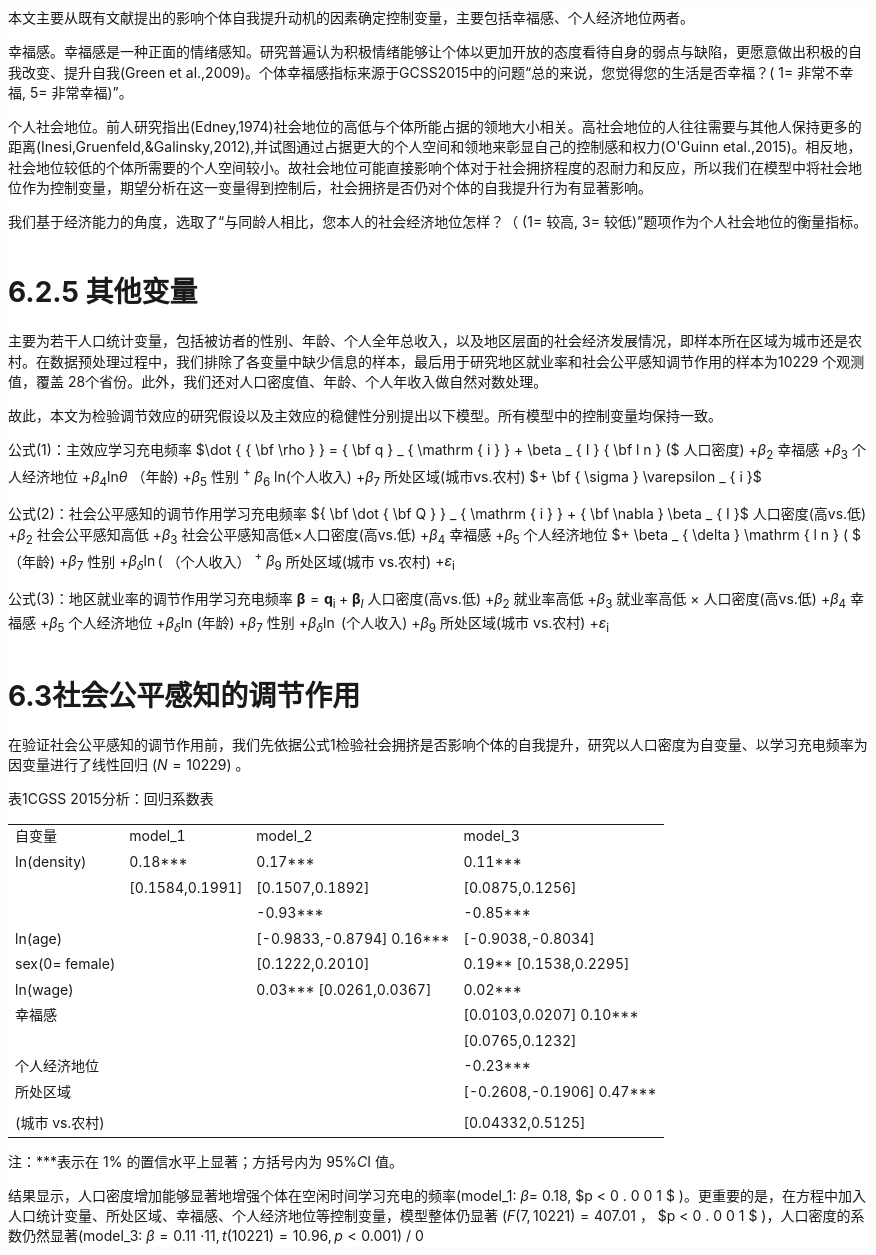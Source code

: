 本文主要从既有文献提出的影响个体自我提升动机的因素确定控制变量，主要包括幸福感、个人经济地位两者。

幸福感。幸福感是一种正面的情绪感知。研究普遍认为积极情绪能够让个体以更加开放的态度看待自身的弱点与缺陷，更愿意做出积极的自我改变、提升自我(Green et al.,2009)。个体幸福感指标来源于GCSS2015中的问题“总的来说，您觉得您的生活是否幸福？( $1 =$ 非常不幸福, $5 =$ 非常幸福)”。

个人社会地位。前人研究指出(Edney,1974)社会地位的高低与个体所能占据的领地大小相关。高社会地位的人往往需要与其他人保持更多的距离(Inesi,Gruenfeld,&Galinsky,2012),并试图通过占据更大的个人空间和领地来彰显自己的控制感和权力(O'Guinn etal.,2015)。相反地，社会地位较低的个体所需要的个人空间较小。故社会地位可能直接影响个体对于社会拥挤程度的忍耐力和反应，所以我们在模型中将社会地位作为控制变量，期望分析在这一变量得到控制后，社会拥挤是否仍对个体的自我提升行为有显著影响。

我们基于经济能力的角度，选取了“与同龄人相比，您本人的社会经济地位怎样？（ $( 1 =$ 较高, $3 =$ 较低)”题项作为个人社会地位的衡量指标。

# 6.2.5 其他变量

主要为若干人口统计变量，包括被访者的性别、年龄、个人全年总收入，以及地区层面的社会经济发展情况，即样本所在区域为城市还是农村。在数据预处理过程中，我们排除了各变量中缺少信息的样本，最后用于研究地区就业率和社会公平感知调节作用的样本为10229 个观测值，覆盖 28个省份。此外，我们还对人口密度值、年龄、个人年收入做自然对数处理。

故此，本文为检验调节效应的研究假设以及主效应的稳健性分别提出以下模型。所有模型中的控制变量均保持一致。

公式(1)：主效应学习充电频率 $\dot { { \bf \rho } } = { \bf q } _ { \mathrm { i } } + \beta _ { I } { \bf l n } ($ 人口密度) $+ \beta _ { 2 }$ 幸福感 $+ \beta _ { 3 }$ 个人经济地位 $+ \beta _ { 4 } \mathrm { l n } \theta$ （年龄) $+ \beta _ { 5 }$ 性别 $^ +$ $\beta _ { 6 }$ ln(个人收入) $+ \beta _ { 7 }$ 所处区域(城市vs.农村) $+ \bf { \sigma } \varepsilon _ { i }$

公式(2)：社会公平感知的调节作用学习充电频率 ${ \bf \dot { \bf Q } } _ { \mathrm { i } } + { \bf \nabla } \beta _ { I }$ 人口密度(高vs.低) $+ \beta _ { 2 }$ 社会公平感知高低 $+ \beta _ { 3 }$ 社会公平感知高低×人口密度(高vs.低) $+ \beta _ { 4 }$ 幸福感 $+ \beta _ { 5 }$ 个人经济地位 $+ \beta _ { \delta } \mathrm { l n } ( \$ （年龄) $+ \beta _ { 7 }$ 性别 $+ \beta _ { \delta } \ln ($ （个人收入） $^ +$ $\beta _ { 9 }$ 所处区域(城市 vs.农村) $+ \varepsilon _ { \mathrm { i } }$

公式(3)：地区就业率的调节作用学习充电频率 $\mathbf { \beta } = \mathbf { q } _ { \mathrm { i } } + \boldsymbol { \beta } _ { I }$ 人口密度(高vs.低) $+ \beta _ { 2 }$ 就业率高低 $+ \beta _ { 3 }$ 就业率高低 $\times$ 人口密度(高vs.低) $+ \beta _ { 4 }$ 幸福感 $+ \beta _ { 5 }$ 个人经济地位 $+ \beta _ { \delta } \mathrm { l n }$ (年龄) $+ \beta _ { 7 }$ 性别 $+ \beta _ { \delta } \ln$ (个人收入) $+ \beta _ { 9 }$ 所处区域(城市 vs.农村) $+ \varepsilon _ { \mathrm { i } }$

# 6.3社会公平感知的调节作用

在验证社会公平感知的调节作用前，我们先依据公式1检验社会拥挤是否影响个体的自我提升，研究以人口密度为自变量、以学习充电频率为因变量进行了线性回归 $( N = 1 0 2 2 9 )$ 。

表1CGSS 2015分析：回归系数表  

<html><body><table><tr><td>自变量</td><td>model_1</td><td>model_2</td><td>model_3</td></tr><tr><td>In(density)</td><td>0.18***</td><td>0.17***</td><td>0.11***</td></tr><tr><td rowspan="2"></td><td>[0.1584,0.1991]</td><td>[0.1507,0.1892]</td><td>[0.0875,0.1256]</td></tr><tr><td></td><td>-0.93***</td><td>-0.85***</td></tr><tr><td>ln(age)</td><td></td><td>[-0.9833,-0.8794] 0.16***</td><td>[-0.9038,-0.8034]</td></tr><tr><td>sex(0= female)</td><td></td><td>[0.1222,0.2010]</td><td>0.19** [0.1538,0.2295]</td></tr><tr><td>ln(wage)</td><td></td><td>0.03*** [0.0261,0.0367]</td><td>0.02***</td></tr><tr><td>幸福感</td><td></td><td></td><td>[0.0103,0.0207] 0.10***</td></tr><tr><td></td><td></td><td></td><td>[0.0765,0.1232]</td></tr><tr><td>个人经济地位</td><td></td><td></td><td>-0.23***</td></tr><tr><td>所处区域</td><td></td><td></td><td>[-0.2608,-0.1906] 0.47***</td></tr><tr><td></td><td></td><td></td><td></td></tr><tr><td>(城市 vs.农村)</td><td></td><td></td><td>[0.04332,0.5125]</td></tr></table></body></html>

注：\*\*\*表示在 $1 \%$ 的置信水平上显著；方括号内为 $9 5 \% C \mathrm { I }$ 值。

结果显示，人口密度增加能够显著地增强个体在空闲时间学习充电的频率(model_1: $\beta =$ 0.18, $p < 0 . 0 0 1 \$ )。更重要的是，在方程中加入人口统计变量、所处区域、幸福感、个人经济地位等控制变量，模型整体仍显著 $( F ( 7 , 1 0 2 2 1 ) = 4 0 7 . 0 1$ ， $p < 0 . 0 0 1 \$ )，人口密度的系数仍然显著(model_3: $\beta = 0 . 1 1$ $\cdot 1 1 , t ( 1 0 2 2 1 ) = 1 0 . 9 6 , p < 0 . 0 0 1 ) \ /$ 0

